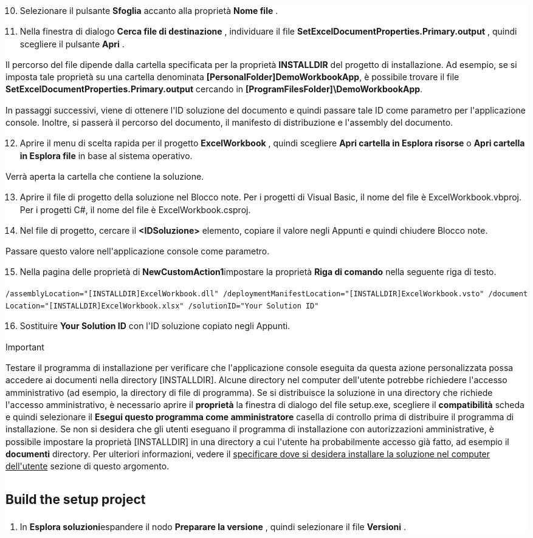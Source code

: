 10. Selezionare il pulsante **Sfoglia** accanto alla proprietà **Nome file** .  
  
11. Nella finestra di dialogo **Cerca file di destinazione** , individuare il file **SetExcelDocumentProperties.Primary.output** , quindi scegliere il pulsante **Apri** .  
  
   Il percorso del file dipende dalla cartella specificata per la proprietà **INSTALLDIR** del progetto di installazione. Ad esempio, se si imposta tale proprietà su una cartella denominata **[PersonalFolder]DemoWorkbookApp**, è possibile trovare il file **SetExcelDocumentProperties.Primary.output** cercando in **[ProgramFilesFolder]\DemoWorkbookApp**.  
  
   In passaggi successivi, viene di ottenere l'ID soluzione del documento e quindi passare tale ID come parametro per l'applicazione console. Inoltre, si passerà il percorso del documento, il manifesto di distribuzione e l'assembly del documento.  
  
12. Aprire il menu di scelta rapida per il progetto **ExcelWorkbook** , quindi scegliere **Apri cartella in Esplora risorse** o **Apri cartella in Esplora file** in base al sistema operativo.  
  
   Verrà aperta la cartella che contiene la soluzione.  
  
13. Aprire il file di progetto della soluzione nel Blocco note. Per i progetti di Visual Basic, il nome del file è ExcelWorkbook.vbproj. Per i progetti C#, il nome del file è ExcelWorkbook.csproj.  
  
14. Nel file di progetto, cercare il  **&lt;IDSoluzione&gt;**  elemento, copiare il valore negli Appunti e quindi chiudere Blocco note.  
  
   Passare questo valore nell'applicazione console come parametro.  
  
15. Nella pagina delle proprietà di **NewCustomAction1**impostare la proprietà **Riga di comando** nella seguente riga di testo.  
  
  
   ```  
   /assemblyLocation="[INSTALLDIR]ExcelWorkbook.dll" /deploymentManifestLocation="[INSTALLDIR]ExcelWorkbook.vsto" /documentLocation="[INSTALLDIR]ExcelWorkbook.xlsx" /solutionID="Your Solution ID"  
   ```  
  
16. Sostituire **Your Solution ID** con l'ID soluzione copiato negli Appunti.  
  
   > [!IMPORTANT]  
   >    Testare il programma di installazione per verificare che l'applicazione console eseguita da questa azione personalizzata possa accedere ai documenti nella directory [INSTALLDIR]. Alcune directory nel computer dell'utente potrebbe richiedere l'accesso amministrativo (ad esempio, la directory di file di programma). Se si distribuisce la soluzione in una directory che richiede l'accesso amministrativo, è necessario aprire il **proprietà** la finestra di dialogo del file setup.exe, scegliere il **compatibilità** scheda e quindi selezionare il **Esegui questo programma come amministratore** casella di controllo prima di distribuire il programma di installazione. Se non si desidera che gli utenti eseguano il programma di installazione con autorizzazioni amministrative, è possibile impostare la proprietà [INSTALLDIR] in una directory a cui l'utente ha probabilmente accesso già fatto, ad esempio il **documenti** directory. Per ulteriori informazioni, vedere il [specificare dove si desidera installare la soluzione nel computer dell'utente](#Location) sezione di questo argomento.  
  
  
## <a name="Build"></a>Build the setup project  
  
####   
1. In **Esplora soluzioni**espandere il nodo **Preparare la versione** , quindi selezionare il file **Versioni** .  
  
